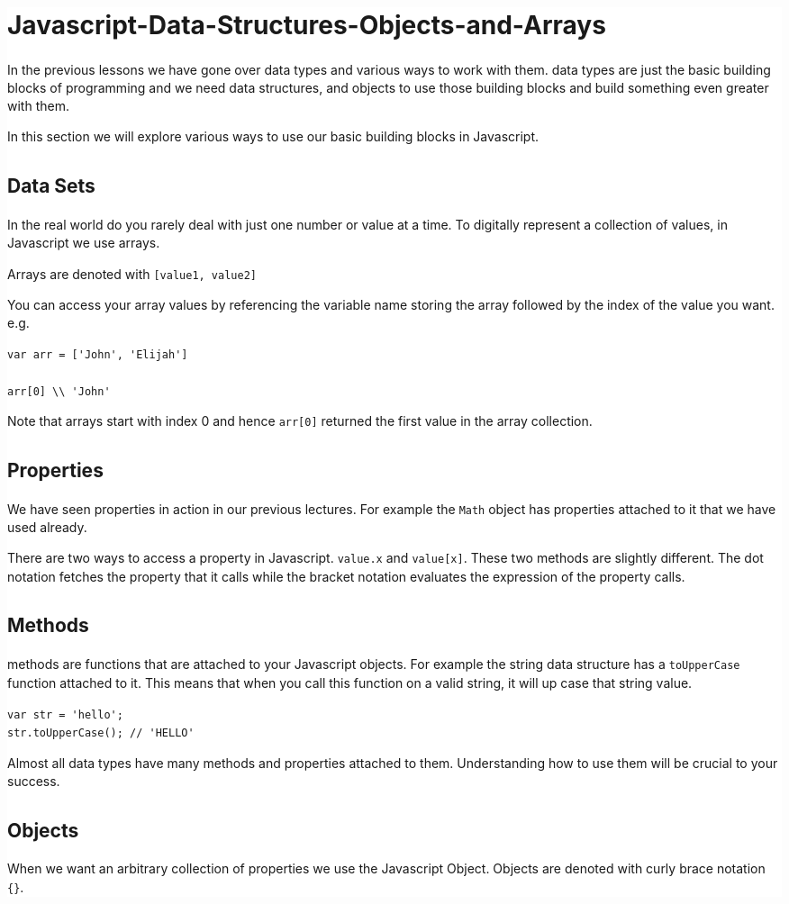 # Javascript-Data-Structures-Objects-and-Arrays

In the previous lessons we have gone over data types and various ways to work with them. data types are just the basic building blocks of programming and we need data structures, and objects to use those building blocks and build something even greater with them.

In this section we will explore various ways to use our basic building blocks in Javascript.

## Data Sets
In the real world do you rarely deal with just one number or value at a time. To digitally represent a collection of values, in Javascript we use arrays.

Arrays are denoted with `[value1, value2]`

You can access your array values by referencing the variable name storing the array followed by the index of the value you want. e.g.

```
var arr = ['John', 'Elijah']

arr[0] \\ 'John'
```

Note that arrays start with index 0 and hence `arr[0]` returned the first value in the array collection.

## Properties

We have seen properties in action in our previous lectures. For example the `Math` object has properties attached to it that we have used already.

There are two ways to access a property in Javascript. `value.x` and `value[x]`. These two methods are slightly different. The dot notation fetches the property that it calls while the bracket notation evaluates the expression of the property calls.

## Methods

methods are functions that are attached to your Javascript objects. For example the string data structure has a `toUpperCase` function attached to it. This means that when you call this function on a valid string, it will up case that string value.

```
var str = 'hello';
str.toUpperCase(); // 'HELLO'
```
Almost all data types have many methods and properties attached to them. Understanding how to use them will be crucial to your success.

## Objects

When we want an arbitrary collection of properties we use the Javascript Object. Objects are denoted with curly brace notation `{}`.
